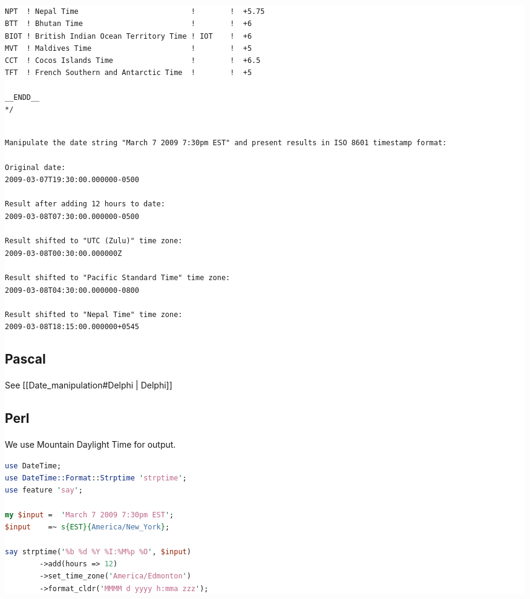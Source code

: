 ```REXX
NPT  ! Nepal Time                          !        !  +5.75
BTT  ! Bhutan Time                         !        !  +6
BIOT ! British Indian Ocean Territory Time ! IOT    !  +6
MVT  ! Maldives Time                       !        !  +5
CCT  ! Cocos Islands Time                  !        !  +6.5
TFT  ! French Southern and Antarctic Time  !        !  +5

__ENDD__
*/

```

```txt

Manipulate the date string "March 7 2009 7:30pm EST" and present results in ISO 8601 timestamp format:

Original date:
2009-03-07T19:30:00.000000-0500

Result after adding 12 hours to date:
2009-03-08T07:30:00.000000-0500

Result shifted to "UTC (Zulu)" time zone:
2009-03-08T00:30:00.000000Z

Result shifted to "Pacific Standard Time" time zone:
2009-03-08T04:30:00.000000-0800

Result shifted to "Nepal Time" time zone:
2009-03-08T18:15:00.000000+0545

```



## Pascal

See [[Date_manipulation#Delphi | Delphi]]


## Perl

We use Mountain Daylight Time for output.


```perl
use DateTime;
use DateTime::Format::Strptime 'strptime';
use feature 'say';

my $input =  'March 7 2009 7:30pm EST';
$input    =~ s{EST}{America/New_York};

say strptime('%b %d %Y %I:%M%p %O', $input)
        ->add(hours => 12)
        ->set_time_zone('America/Edmonton')
        ->format_cldr('MMMM d yyyy h:mma zzz');
```
